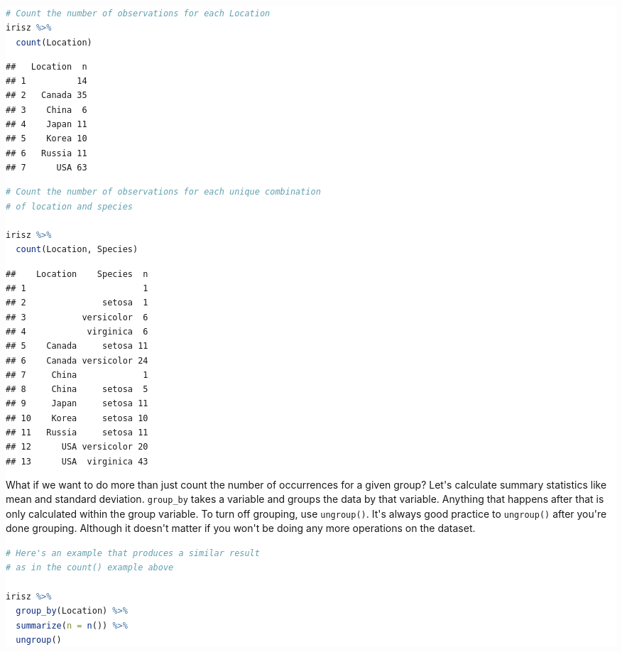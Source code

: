 
```r
# Count the number of observations for each Location
irisz %>%
  count(Location)
```

```
##   Location  n
## 1          14
## 2   Canada 35
## 3    China  6
## 4    Japan 11
## 5    Korea 10
## 6   Russia 11
## 7      USA 63
```

```r
# Count the number of observations for each unique combination
# of location and species

irisz %>%
  count(Location, Species)
```

```
##    Location    Species  n
## 1                       1
## 2               setosa  1
## 3           versicolor  6
## 4            virginica  6
## 5    Canada     setosa 11
## 6    Canada versicolor 24
## 7     China             1
## 8     China     setosa  5
## 9     Japan     setosa 11
## 10    Korea     setosa 10
## 11   Russia     setosa 11
## 12      USA versicolor 20
## 13      USA  virginica 43
```

What if we want to do more than just count the number of occurrences for a given group? Let's calculate summary statistics like mean and standard deviation.
`group_by` takes a variable and groups the data by that variable. Anything that happens after that is only calculated within the group variable. To turn off grouping, use `ungroup()`. It's always good practice to `ungroup()` after you're done grouping. Although it doesn't matter if you won't be doing any more operations on the dataset.


```r
# Here's an example that produces a similar result 
# as in the count() example above

irisz %>%
  group_by(Location) %>%
  summarize(n = n()) %>%
  ungroup()
```
